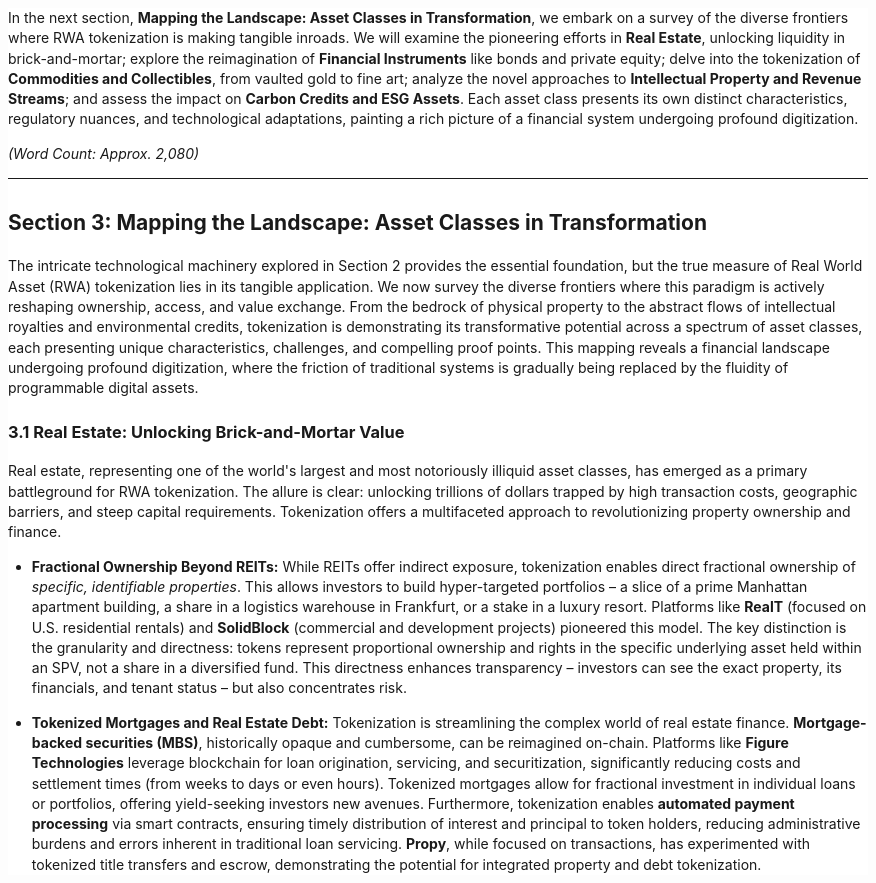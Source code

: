 In the next section, **Mapping the Landscape: Asset Classes in Transformation**, we embark on a survey of the diverse frontiers where RWA tokenization is making tangible inroads. We will examine the pioneering efforts in **Real Estate**, unlocking liquidity in brick-and-mortar; explore the reimagination of **Financial Instruments** like bonds and private equity; delve into the tokenization of **Commodities and Collectibles**, from vaulted gold to fine art; analyze the novel approaches to **Intellectual Property and Revenue Streams**; and assess the impact on **Carbon Credits and ESG Assets**. Each asset class presents its own distinct characteristics, regulatory nuances, and technological adaptations, painting a rich picture of a financial system undergoing profound digitization.

*(Word Count: Approx. 2,080)*



---





## Section 3: Mapping the Landscape: Asset Classes in Transformation

The intricate technological machinery explored in Section 2 provides the essential foundation, but the true measure of Real World Asset (RWA) tokenization lies in its tangible application. We now survey the diverse frontiers where this paradigm is actively reshaping ownership, access, and value exchange. From the bedrock of physical property to the abstract flows of intellectual royalties and environmental credits, tokenization is demonstrating its transformative potential across a spectrum of asset classes, each presenting unique characteristics, challenges, and compelling proof points. This mapping reveals a financial landscape undergoing profound digitization, where the friction of traditional systems is gradually being replaced by the fluidity of programmable digital assets.

### 3.1 Real Estate: Unlocking Brick-and-Mortar Value

Real estate, representing one of the world's largest and most notoriously illiquid asset classes, has emerged as a primary battleground for RWA tokenization. The allure is clear: unlocking trillions of dollars trapped by high transaction costs, geographic barriers, and steep capital requirements. Tokenization offers a multifaceted approach to revolutionizing property ownership and finance.

*   **Fractional Ownership Beyond REITs:** While REITs offer indirect exposure, tokenization enables direct fractional ownership of *specific, identifiable properties*. This allows investors to build hyper-targeted portfolios – a slice of a prime Manhattan apartment building, a share in a logistics warehouse in Frankfurt, or a stake in a luxury resort. Platforms like **RealT** (focused on U.S. residential rentals) and **SolidBlock** (commercial and development projects) pioneered this model. The key distinction is the granularity and directness: tokens represent proportional ownership and rights in the specific underlying asset held within an SPV, not a share in a diversified fund. This directness enhances transparency – investors can see the exact property, its financials, and tenant status – but also concentrates risk.

*   **Tokenized Mortgages and Real Estate Debt:** Tokenization is streamlining the complex world of real estate finance. **Mortgage-backed securities (MBS)**, historically opaque and cumbersome, can be reimagined on-chain. Platforms like **Figure Technologies** leverage blockchain for loan origination, servicing, and securitization, significantly reducing costs and settlement times (from weeks to days or even hours). Tokenized mortgages allow for fractional investment in individual loans or portfolios, offering yield-seeking investors new avenues. Furthermore, tokenization enables **automated payment processing** via smart contracts, ensuring timely distribution of interest and principal to token holders, reducing administrative burdens and errors inherent in traditional loan servicing. **Propy**, while focused on transactions, has experimented with tokenized title transfers and escrow, demonstrating the potential for integrated property and debt tokenization.
